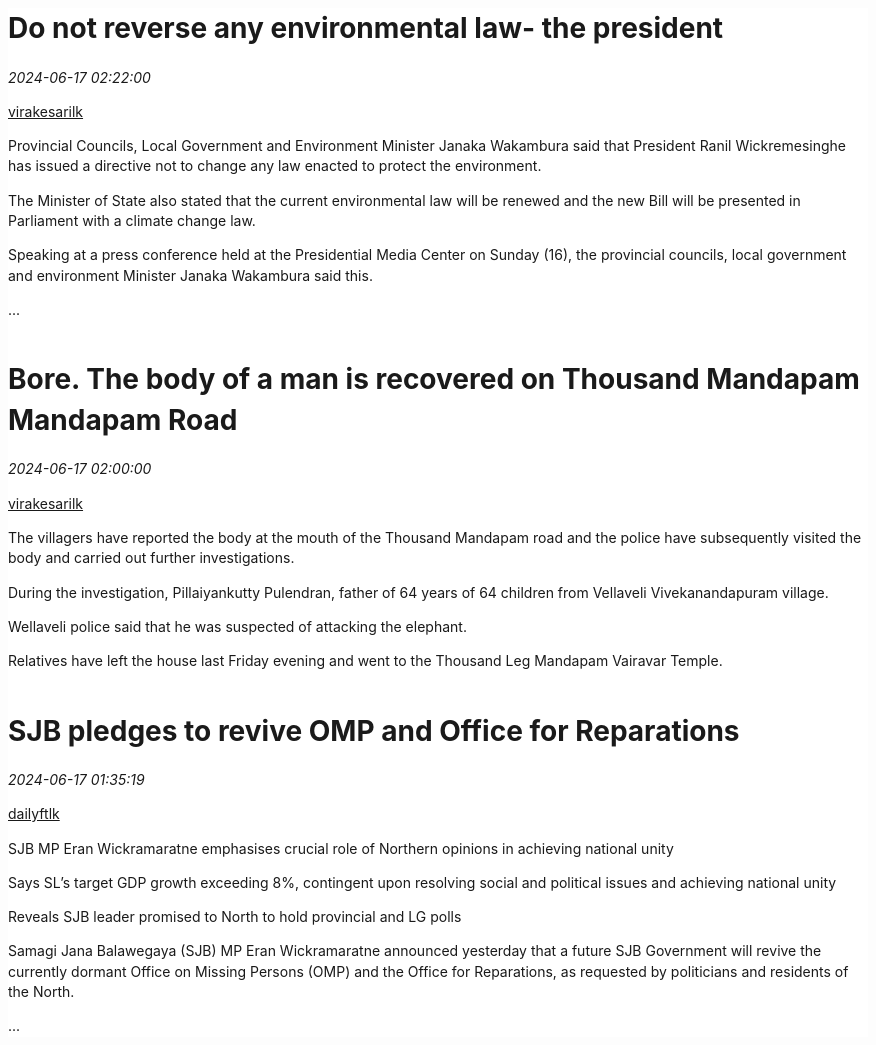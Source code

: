 # Do not reverse any environmental law- the president

*2024-06-17 02:22:00*

[virakesarilk](https://www.virakesari.lk/article/186226)

Provincial Councils, Local Government and Environment Minister Janaka Wakambura said that President Ranil Wickremesinghe has issued a directive not to change any law enacted to protect the environment.

The Minister of State also stated that the current environmental law will be renewed and the new Bill will be presented in Parliament with a climate change law.

Speaking at a press conference held at the Presidential Media Center on Sunday (16), the provincial councils, local government and environment Minister Janaka Wakambura said this.

...



# Bore. The body of a man is recovered on Thousand Mandapam Mandapam Road

*2024-06-17 02:00:00*

[virakesarilk](https://www.virakesari.lk/article/186224)

The villagers have reported the body at the mouth of the Thousand Mandapam road and the police have subsequently visited the body and carried out further investigations.

During the investigation, Pillaiyankutty Pulendran, father of 64 years of 64 children from Vellaveli Vivekanandapuram village.

Wellaveli police said that he was suspected of attacking the elephant.

Relatives have left the house last Friday evening and went to the Thousand Leg Mandapam Vairavar Temple.



# SJB pledges to revive OMP and Office for Reparations

*2024-06-17 01:35:19*

[dailyftlk](https://www.ft.lk/news/SJB-pledges-to-revive-OMP-and-Office-for-Reparations/56-763159)

SJB MP Eran Wickramaratne emphasises crucial role of Northern opinions in achieving national unity

Says SL’s target GDP growth exceeding 8%, contingent upon resolving social and political issues and achieving national unity

Reveals SJB leader promised to North to hold provincial and LG polls

Samagi Jana Balawegaya (SJB) MP Eran Wickramaratne announced yesterday that a future SJB Government will revive the currently dormant Office on Missing Persons (OMP) and the Office for Reparations, as requested by politicians and residents of the North.

...
